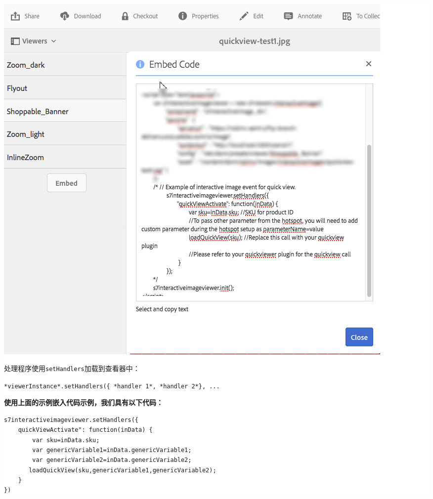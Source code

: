    ![chlimage_1-291](assets/chlimage_1-291.png)

   处理程序使用`setHandlers`加载到查看器中：

   `*viewerInstance*.setHandlers({ *handler 1*, *handler 2*}, ...`

   **使用上面的示例嵌入代码示例，我们具有以下代码：**

   ```xml
   s7interactiveimageviewer.setHandlers({
       quickViewActivate": function(inData) {
           var sku=inData.sku;
           var genericVariable1=inData.genericVariable1;
           var genericVariable2=inData.genericVariable2;
          loadQuickView(sku,genericVariable1,genericVariable2);
       }
   })
   ```
